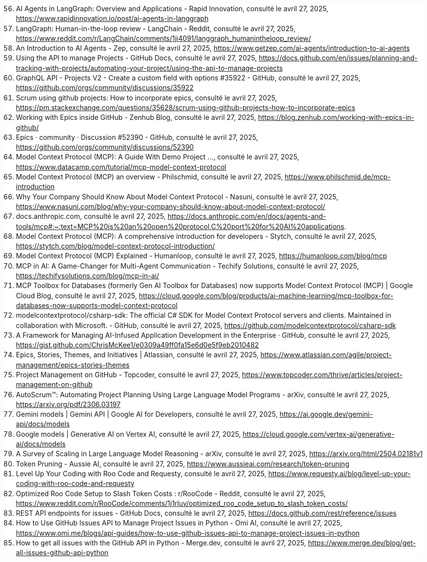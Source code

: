 56. AI Agents in LangGraph: Overview and Applications - Rapid Innovation, consulté le avril 27, 2025, <https://www.rapidinnovation.io/post/ai-agents-in-langgraph>
57. LangGraph: Human-in-the-loop review - LangChain - Reddit, consulté le avril 27, 2025, <https://www.reddit.com/r/LangChain/comments/1ji4091/langgraph_humanintheloop_review/>
58. An Introduction to AI Agents - Zep, consulté le avril 27, 2025, <https://www.getzep.com/ai-agents/introduction-to-ai-agents>
59. Using the API to manage Projects - GitHub Docs, consulté le avril 27, 2025, <https://docs.github.com/en/issues/planning-and-tracking-with-projects/automating-your-project/using-the-api-to-manage-projects>
60. GraphQL API - Projects V2 - Create a custom field with options #35922 - GitHub, consulté le avril 27, 2025, <https://github.com/orgs/community/discussions/35922>
61. Scrum using github projects: How to incorporate epics, consulté le avril 27, 2025, <https://pm.stackexchange.com/questions/35628/scrum-using-github-projects-how-to-incorporate-epics>
62. Working with Epics inside GitHub - Zenhub Blog, consulté le avril 27, 2025, <https://blog.zenhub.com/working-with-epics-in-github/>
63. Epics · community · Discussion #52390 - GitHub, consulté le avril 27, 2025, <https://github.com/orgs/community/discussions/52390>
64. Model Context Protocol (MCP): A Guide With Demo Project ..., consulté le avril 27, 2025, <https://www.datacamp.com/tutorial/mcp-model-context-protocol>
65. Model Context Protocol (MCP) an overview - Philschmid, consulté le avril 27, 2025, <https://www.philschmid.de/mcp-introduction>
66. Why Your Company Should Know About Model Context Protocol - Nasuni, consulté le avril 27, 2025, <https://www.nasuni.com/blog/why-your-company-should-know-about-model-context-protocol/>
67. docs.anthropic.com, consulté le avril 27, 2025, <https://docs.anthropic.com/en/docs/agents-and-tools/mcp#:~:text=MCP%20is%20an%20open%20protocol,C%20port%20for%20AI%20applications>.
68. Model Context Protocol (MCP): A comprehensive introduction for developers - Stytch, consulté le avril 27, 2025, <https://stytch.com/blog/model-context-protocol-introduction/>
69. Model Context Protocol (MCP) Explained - Humanloop, consulté le avril 27, 2025, <https://humanloop.com/blog/mcp>
70. MCP in AI: A Game-Changer for Multi-Agent Communication - Techify Solutions, consulté le avril 27, 2025, <https://techifysolutions.com/blog/mcp-in-ai/>
71. MCP Toolbox for Databases (formerly Gen AI Toolbox for Databases) now supports Model Context Protocol (MCP) | Google Cloud Blog, consulté le avril 27, 2025, <https://cloud.google.com/blog/products/ai-machine-learning/mcp-toolbox-for-databases-now-supports-model-context-protocol>
72. modelcontextprotocol/csharp-sdk: The official C# SDK for Model Context Protocol servers and clients. Maintained in collaboration with Microsoft. - GitHub, consulté le avril 27, 2025, <https://github.com/modelcontextprotocol/csharp-sdk>
73. A Framework for Managing AI-Infused Application Development in the Enterprise · GitHub, consulté le avril 27, 2025, <https://gist.github.com/ChrisMcKee1/e0309a49ff0fa15e6d0e5f9eb2010482>
74. Epics, Stories, Themes, and Initiatives | Atlassian, consulté le avril 27, 2025, <https://www.atlassian.com/agile/project-management/epics-stories-themes>
75. Project Management on GitHub - Topcoder, consulté le avril 27, 2025, <https://www.topcoder.com/thrive/articles/project-management-on-github>
76. AutoScrum™: Automating Project Planning Using Large Language Model Programs - arXiv, consulté le avril 27, 2025, <https://arxiv.org/pdf/2306.03197>
77. Gemini models | Gemini API | Google AI for Developers, consulté le avril 27, 2025, <https://ai.google.dev/gemini-api/docs/models>
78. Google models | Generative AI on Vertex AI, consulté le avril 27, 2025, <https://cloud.google.com/vertex-ai/generative-ai/docs/models>
79. A Survey of Scaling in Large Language Model Reasoning - arXiv, consulté le avril 27, 2025, <https://arxiv.org/html/2504.02181v1>
80. Token Pruning - Aussie AI, consulté le avril 27, 2025, <https://www.aussieai.com/research/token-pruning>
81. Level Up Your Coding with Roo Code and Requesty, consulté le avril 27, 2025, <https://www.requesty.ai/blog/level-up-your-coding-with-roo-code-and-requesty>
82. Optimized Roo Code Setup to Slash Token Costs : r/RooCode - Reddit, consulté le avril 27, 2025, <https://www.reddit.com/r/RooCode/comments/1j1rluv/optimized_roo_code_setup_to_slash_token_costs/>
83. REST API endpoints for issues - GitHub Docs, consulté le avril 27, 2025, <https://docs.github.com/rest/reference/issues>
84. How to Use GitHub Issues API to Manage Project Issues in Python - Omi AI, consulté le avril 27, 2025, <https://www.omi.me/blogs/api-guides/how-to-use-github-issues-api-to-manage-project-issues-in-python>
85. How to get all issues with the GitHub API in Python - Merge.dev, consulté le avril 27, 2025, <https://www.merge.dev/blog/get-all-issues-github-api-python>
